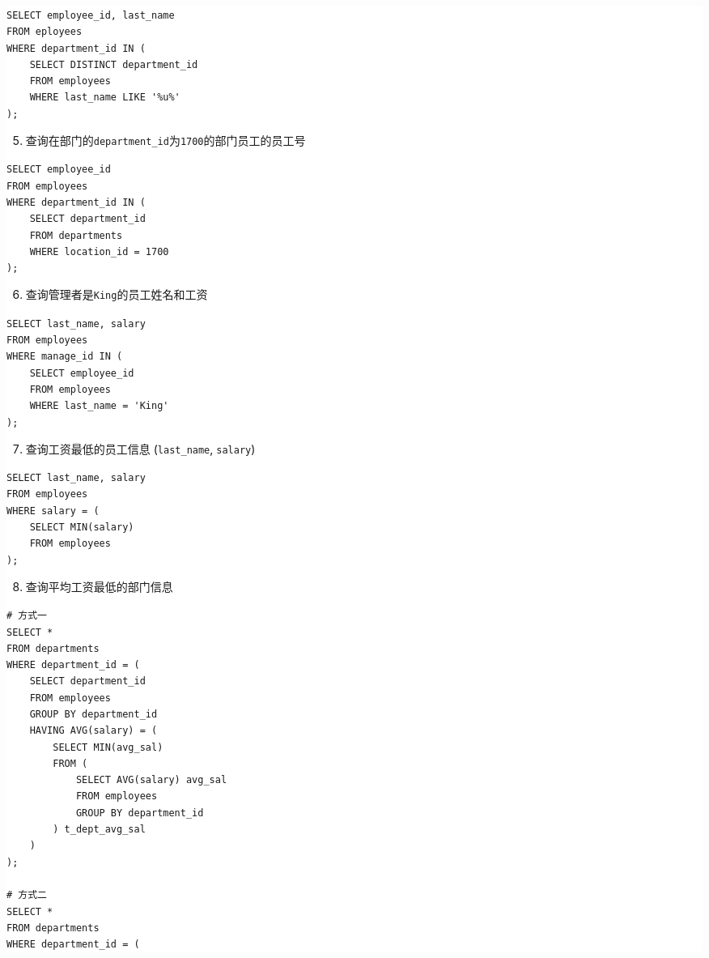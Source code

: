 ```mysql
SELECT employee_id, last_name
FROM eployees
WHERE department_id IN (
    SELECT DISTINCT department_id
    FROM employees
    WHERE last_name LIKE '%u%'
);
```

5. 查询在部门的`department_id`为`1700`的部门员工的员工号

```mysql
SELECT employee_id
FROM employees
WHERE department_id IN (
	SELECT department_id
    FROM departments
    WHERE location_id = 1700
);
```

6. 查询管理者是`King`的员工姓名和工资

```mysql
SELECT last_name, salary
FROM employees
WHERE manage_id IN (
	SELECT employee_id
    FROM employees
    WHERE last_name = 'King'
);
```

7. 查询工资最低的员工信息 (`last_name`, `salary`)

```mysql
SELECT last_name, salary
FROM employees
WHERE salary = (
	SELECT MIN(salary)
    FROM employees
);
```

8. 查询平均工资最低的部门信息

```mysql
# 方式一
SELECT *
FROM departments
WHERE department_id = (
	SELECT department_id
    FROM employees
    GROUP BY department_id
    HAVING AVG(salary) = (
    	SELECT MIN(avg_sal)
        FROM (
        	SELECT AVG(salary) avg_sal
            FROM employees
            GROUP BY department_id
        ) t_dept_avg_sal
    )
);

# 方式二
SELECT *
FROM departments
WHERE department_id = (
```